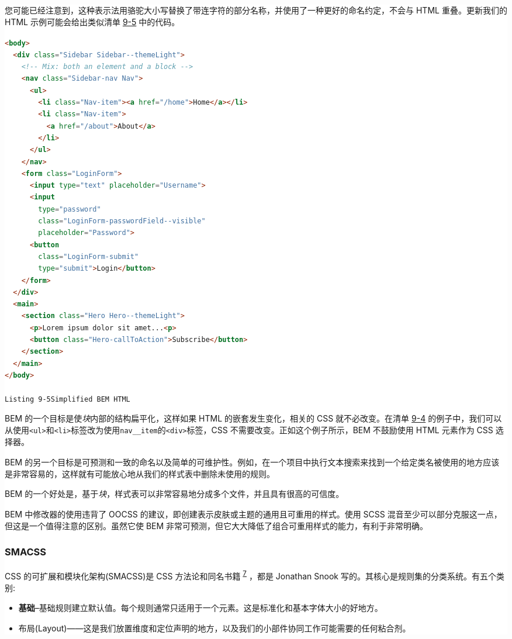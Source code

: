您可能已经注意到，这种表示法用骆驼大小写替换了带连字符的部分名称，并使用了一种更好的命名约定，不会与 HTML 重叠。更新我们的 HTML 示例可能会给出类似清单 [9-5](#PC8) 中的代码。

```html
<body>
  <div class="Sidebar Sidebar--themeLight">
    <!-- Mix: both an element and a block -->
    <nav class="Sidebar-nav Nav">
      <ul>
        <li class="Nav-item"><a href="/home">Home</a></li>
        <li class="Nav-item">
          <a href="/about">About</a>
        </li>
      </ul>
    </nav>
    <form class="LoginForm">
      <input type="text" placeholder="Username">
      <input
        type="password"
        class="LoginForm-passwordField--visible"
        placeholder="Password">
      <button
        class="LoginForm-submit"
        type="submit">Login</button>
    </form>
  </div>
  <main>
    <section class="Hero Hero--themeLight">
      <p>Lorem ipsum dolor sit amet...<p>
      <button class="Hero-callToAction">Subscribe</button>
    </section>
  </main>
</body>

Listing 9-5Simplified BEM HTML

```

BEM 的一个目标是使*块*内部的结构扁平化，这样如果 HTML 的嵌套发生变化，相关的 CSS 就不必改变。在清单 [9-4](#PC6) 的例子中，我们可以从使用`<ul>`和`<li>`标签改为使用`nav__item`的`<div>`标签，CSS 不需要改变。正如这个例子所示，BEM 不鼓励使用 HTML 元素作为 CSS 选择器。

BEM 的另一个目标是可预测和一致的命名以及简单的可维护性。例如，在一个项目中执行文本搜索来找到一个给定类名被使用的地方应该是非常容易的，这样就有可能放心地从我们的样式表中删除未使用的规则。

BEM 的一个好处是，基于*块*，样式表可以非常容易地分成多个文件，并且具有很高的可信度。

BEM 中修改器的使用违背了 OOCSS 的建议，即创建表示皮肤或主题的通用且可重用的样式。使用 SCSS 混音至少可以部分克服这一点，但这是一个值得注意的区别。虽然它使 BEM 非常可预测，但它大大降低了组合可重用样式的能力，有利于非常明确。

### SMACSS

CSS 的可扩展和模块化架构(SMACSS)是 CSS 方法论和同名书籍 <sup>[7](#Fn7)</sup> ，都是 Jonathan Snook 写的。其核心是规则集的分类系统。有五个类别:

*   **基础**–基础规则建立默认值。每个规则通常只适用于一个元素。这是标准化和基本字体大小的好地方。

*   布局(Layout)——这是我们放置维度和定位声明的地方，以及我们的小部件协同工作可能需要的任何粘合剂。
